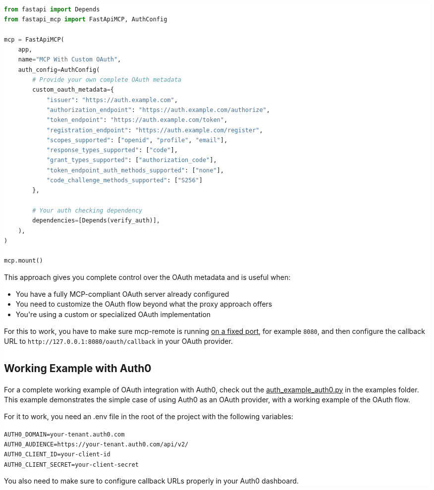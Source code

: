 ```python
from fastapi import Depends
from fastapi_mcp import FastApiMCP, AuthConfig

mcp = FastApiMCP(
    app,
    name="MCP With Custom OAuth",
    auth_config=AuthConfig(
        # Provide your own complete OAuth metadata
        custom_oauth_metadata={
            "issuer": "https://auth.example.com",
            "authorization_endpoint": "https://auth.example.com/authorize",
            "token_endpoint": "https://auth.example.com/token",
            "registration_endpoint": "https://auth.example.com/register",
            "scopes_supported": ["openid", "profile", "email"],
            "response_types_supported": ["code"],
            "grant_types_supported": ["authorization_code"],
            "token_endpoint_auth_methods_supported": ["none"],
            "code_challenge_methods_supported": ["S256"]
        },

        # Your auth checking dependency
        dependencies=[Depends(verify_auth)],
    ),
)

mcp.mount()
```

This approach gives you complete control over the OAuth metadata and is useful when:
- You have a fully MCP-compliant OAuth server already configured
- You need to customize the OAuth flow beyond what the proxy approach offers
- You're using a custom or specialized OAuth implementation

For this to work, you have to make sure mcp-remote is running [on a fixed port](#add-a-fixed-port-to-mcp-remote), for example `8080`, and then configure the callback URL to `http://127.0.0.1:8080/oauth/callback` in your OAuth provider.

## Working Example with Auth0

For a complete working example of OAuth integration with Auth0, check out the [auth_example_auth0.py](/examples/08_auth_example_auth0.py) in the examples folder. This example demonstrates the simple case of using Auth0 as an OAuth provider, with a working example of the OAuth flow.

For it to work, you need an .env file in the root of the project with the following variables:

```
AUTH0_DOMAIN=your-tenant.auth0.com
AUTH0_AUDIENCE=https://your-tenant.auth0.com/api/v2/
AUTH0_CLIENT_ID=your-client-id
AUTH0_CLIENT_SECRET=your-client-secret
```

You also need to make sure to configure callback URLs properly in your Auth0 dashboard.
